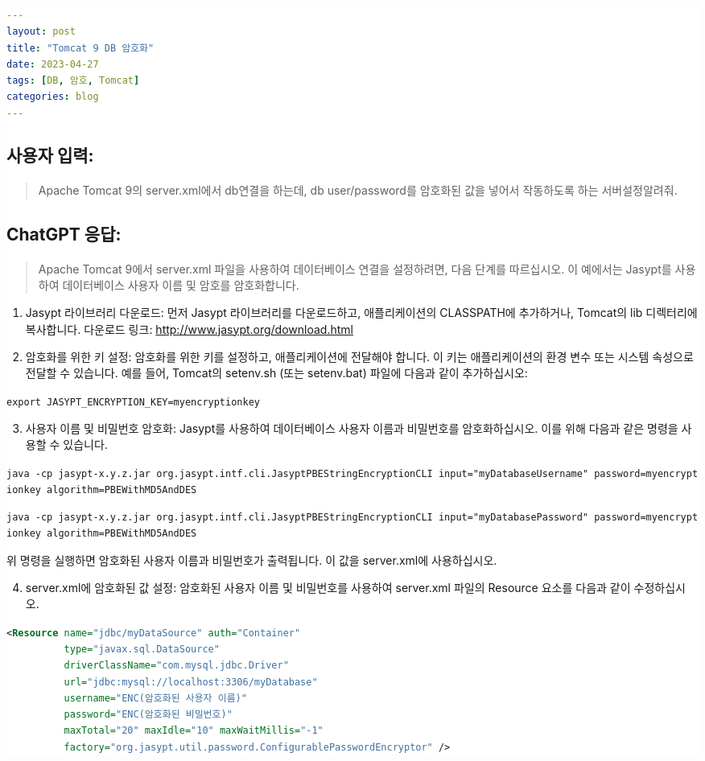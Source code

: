 ```yaml
---
layout: post
title: "Tomcat 9 DB 암호화"
date: 2023-04-27
tags: [DB, 암호, Tomcat]
categories: blog
---
```


## 사용자 입력:
> Apache Tomcat 9의 server.xml에서 db연결을 하는데, db user/password를 암호화된 값을 넣어서 작동하도록 하는 서버설정알려줘.

## ChatGPT 응답:
> Apache Tomcat 9에서 server.xml 파일을 사용하여 데이터베이스 연결을 설정하려면, 다음 단계를 따르십시오. 이 예에서는 Jasypt를 사용하여 데이터베이스 사용자 이름 및 암호를 암호화합니다.

1. Jasypt 라이브러리 다운로드:
먼저 Jasypt 라이브러리를 다운로드하고, 애플리케이션의 CLASSPATH에 추가하거나, Tomcat의 lib 디렉터리에 복사합니다.
다운로드 링크: http://www.jasypt.org/download.html

2. 암호화를 위한 키 설정:
암호화를 위한 키를 설정하고, 애플리케이션에 전달해야 합니다. 이 키는 애플리케이션의 환경 변수 또는 시스템 속성으로 전달할 수 있습니다. 예를 들어, Tomcat의 setenv.sh (또는 setenv.bat) 파일에 다음과 같이 추가하십시오:

```
export JASYPT_ENCRYPTION_KEY=myencryptionkey
```

3. 사용자 이름 및 비밀번호 암호화:
Jasypt를 사용하여 데이터베이스 사용자 이름과 비밀번호를 암호화하십시오. 이를 위해 다음과 같은 명령을 사용할 수 있습니다.

```
java -cp jasypt-x.y.z.jar org.jasypt.intf.cli.JasyptPBEStringEncryptionCLI input="myDatabaseUsername" password=myencryptionkey algorithm=PBEWithMD5AndDES
```

```
java -cp jasypt-x.y.z.jar org.jasypt.intf.cli.JasyptPBEStringEncryptionCLI input="myDatabasePassword" password=myencryptionkey algorithm=PBEWithMD5AndDES
```

위 명령을 실행하면 암호화된 사용자 이름과 비밀번호가 출력됩니다. 이 값을 server.xml에 사용하십시오.

4. server.xml에 암호화된 값 설정:
암호화된 사용자 이름 및 비밀번호를 사용하여 server.xml 파일의 Resource 요소를 다음과 같이 수정하십시오.

```xml
<Resource name="jdbc/myDataSource" auth="Container"
          type="javax.sql.DataSource"
          driverClassName="com.mysql.jdbc.Driver"
          url="jdbc:mysql://localhost:3306/myDatabase"
          username="ENC(암호화된 사용자 이름)"
          password="ENC(암호화된 비밀번호)"
          maxTotal="20" maxIdle="10" maxWaitMillis="-1"
          factory="org.jasypt.util.password.ConfigurablePasswordEncryptor" />
```
